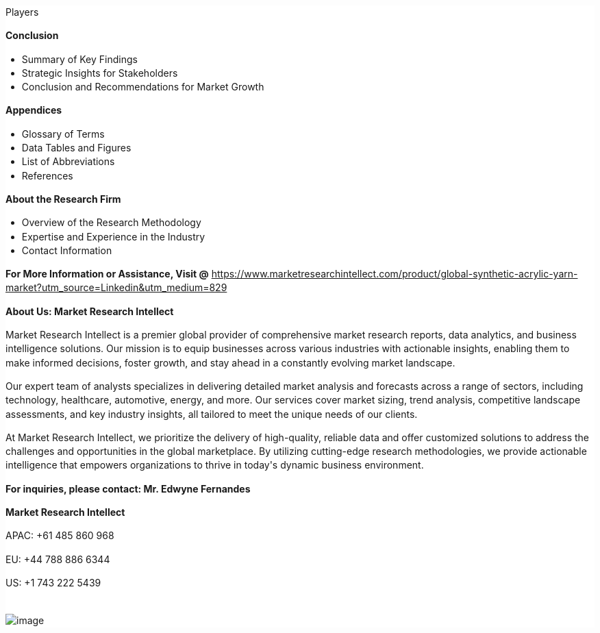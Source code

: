 Players</li></ul><p><strong>Conclusion</strong></p><ul><li>Summary of Key Findings</li><li>Strategic Insights for Stakeholders</li><li>Conclusion and Recommendations for Market Growth</li></ul><p><strong>Appendices</strong></p><ul><li>Glossary of Terms</li><li>Data Tables and Figures</li><li>List of Abbreviations</li><li>References</li></ul><p><strong>About the Research Firm</strong></p><ul><li>Overview of the Research Methodology</li><li>Expertise and Experience in the Industry</li><li>Contact Information</li></ul></div><div class="article-main__content" data-test-id="publishing-text-block"><p><span class="font-[700]"><strong>For More Information or Assistance, Visit @</strong>&nbsp;<a href="https://www.marketresearchintellect.com/product/global-synthetic-acrylic-yarn-market?utm_source=Linkedin&utm_medium=829">https://www.marketresearchintellect.com/product/global-synthetic-acrylic-yarn-market?utm_source=Linkedin&utm_medium=829</a></span></p><p><strong>About Us: Market Research Intellect</strong></p><p>Market Research Intellect is a premier global provider of comprehensive market research reports, data analytics, and business intelligence solutions. Our mission is to equip businesses across various industries with actionable insights, enabling them to make informed decisions, foster growth, and stay ahead in a constantly evolving market landscape.</p><p>Our expert team of analysts specializes in delivering detailed market analysis and forecasts across a range of sectors, including technology, healthcare, automotive, energy, and more. Our services cover market sizing, trend analysis, competitive landscape assessments, and key industry insights, all tailored to meet the unique needs of our clients.</p><p>At Market Research Intellect, we prioritize the delivery of high-quality, reliable data and offer customized solutions to address the challenges and opportunities in the global marketplace. By utilizing cutting-edge research methodologies, we provide actionable intelligence that empowers organizations to thrive in today's dynamic business environment.</p><p><strong>For inquiries, please contact: Mr. Edwyne Fernandes</strong></p><p><strong>Market Research Intellect</strong></p><p>APAC: +61 485 860 968</p><p>EU: +44 788 886 6344</p><p>US: +1 743 222 5439</p></div><div class="article-main__content" data-test-id="publishing-text-block">&nbsp;</div>
![image](https://github.com/user-attachments/assets/3b6fe4c3-1a55-4580-9b8f-33515307702a)
